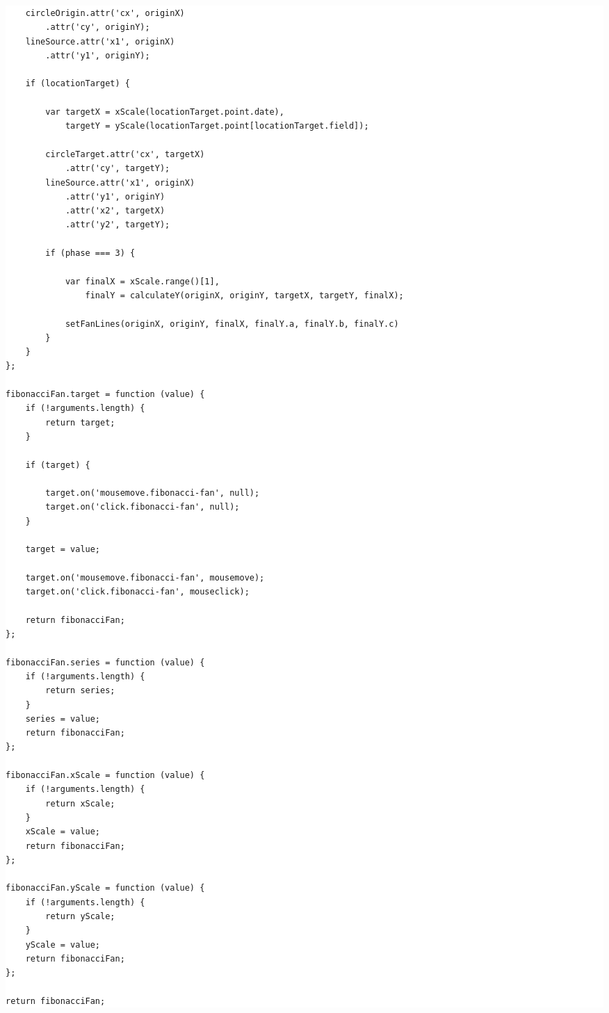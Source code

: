         circleOrigin.attr('cx', originX)
            .attr('cy', originY);
        lineSource.attr('x1', originX)
            .attr('y1', originY);

        if (locationTarget) {

            var targetX = xScale(locationTarget.point.date),
                targetY = yScale(locationTarget.point[locationTarget.field]);

            circleTarget.attr('cx', targetX)
                .attr('cy', targetY);
            lineSource.attr('x1', originX)
                .attr('y1', originY)
                .attr('x2', targetX)
                .attr('y2', targetY);

            if (phase === 3) {

                var finalX = xScale.range()[1],
                    finalY = calculateY(originX, originY, targetX, targetY, finalX);

                setFanLines(originX, originY, finalX, finalY.a, finalY.b, finalY.c)
            }
        }
    };

    fibonacciFan.target = function (value) {
        if (!arguments.length) {
            return target;
        }

        if (target) {

            target.on('mousemove.fibonacci-fan', null);
            target.on('click.fibonacci-fan', null);
        }

        target = value;

        target.on('mousemove.fibonacci-fan', mousemove);
        target.on('click.fibonacci-fan', mouseclick);

        return fibonacciFan;
    };

    fibonacciFan.series = function (value) {
        if (!arguments.length) {
            return series;
        }
        series = value;
        return fibonacciFan;
    };

    fibonacciFan.xScale = function (value) {
        if (!arguments.length) {
            return xScale;
        }
        xScale = value;
        return fibonacciFan;
    };

    fibonacciFan.yScale = function (value) {
        if (!arguments.length) {
            return yScale;
        }
        yScale = value;
        return fibonacciFan;
    };

    return fibonacciFan;